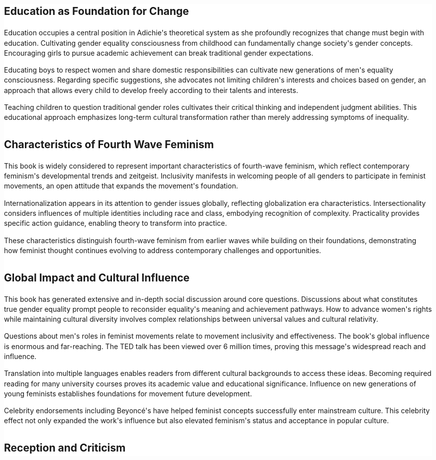 ## Education as Foundation for Change

Education occupies a central position in Adichie's theoretical system as she profoundly recognizes that change must begin with education. Cultivating gender equality consciousness from childhood can fundamentally change society's gender concepts. Encouraging girls to pursue academic achievement can break traditional gender expectations.

Educating boys to respect women and share domestic responsibilities can cultivate new generations of men's equality consciousness. Regarding specific suggestions, she advocates not limiting children's interests and choices based on gender, an approach that allows every child to develop freely according to their talents and interests.

Teaching children to question traditional gender roles cultivates their critical thinking and independent judgment abilities. This educational approach emphasizes long-term cultural transformation rather than merely addressing symptoms of inequality.

## Characteristics of Fourth Wave Feminism

This book is widely considered to represent important characteristics of fourth-wave feminism, which reflect contemporary feminism's developmental trends and zeitgeist. Inclusivity manifests in welcoming people of all genders to participate in feminist movements, an open attitude that expands the movement's foundation.

Internationalization appears in its attention to gender issues globally, reflecting globalization era characteristics. Intersectionality considers influences of multiple identities including race and class, embodying recognition of complexity. Practicality provides specific action guidance, enabling theory to transform into practice.

These characteristics distinguish fourth-wave feminism from earlier waves while building on their foundations, demonstrating how feminist thought continues evolving to address contemporary challenges and opportunities.

## Global Impact and Cultural Influence

This book has generated extensive and in-depth social discussion around core questions. Discussions about what constitutes true gender equality prompt people to reconsider equality's meaning and achievement pathways. How to advance women's rights while maintaining cultural diversity involves complex relationships between universal values and cultural relativity.

Questions about men's roles in feminist movements relate to movement inclusivity and effectiveness. The book's global influence is enormous and far-reaching. The TED talk has been viewed over 6 million times, proving this message's widespread reach and influence.

Translation into multiple languages enables readers from different cultural backgrounds to access these ideas. Becoming required reading for many university courses proves its academic value and educational significance. Influence on new generations of young feminists establishes foundations for movement future development.

Celebrity endorsements including Beyoncé's have helped feminist concepts successfully enter mainstream culture. This celebrity effect not only expanded the work's influence but also elevated feminism's status and acceptance in popular culture.

## Reception and Criticism
